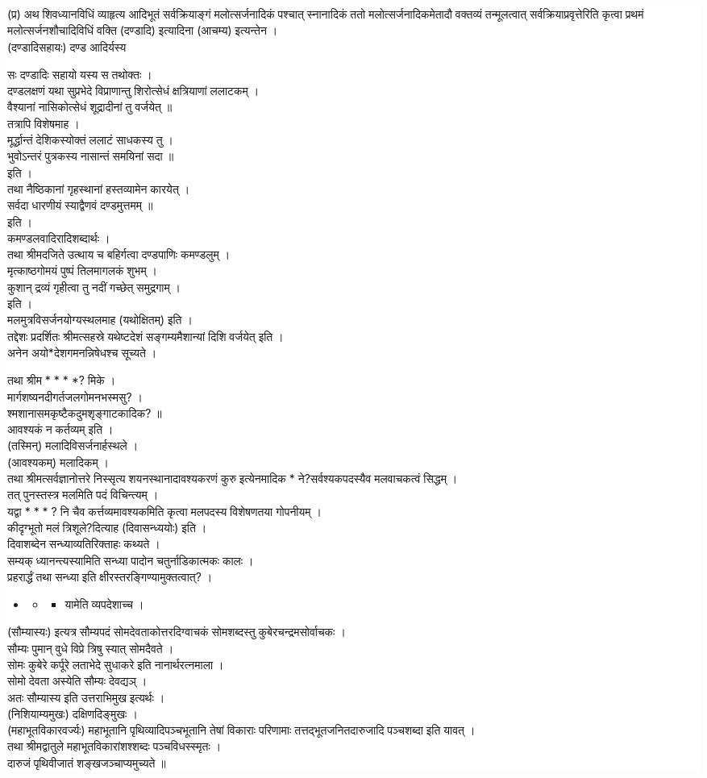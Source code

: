 (प्र) अथ शिवध्यानविधिं व्याहृत्य आदिभूतं सर्वक्रियाङ्गं मलोत्सर्जनादिकं पश्चात् स्नानादिकं ततो मलोत्सर्जनादिकमेतादौ वक्तव्यं तन्मूलत्वात् सर्वक्रियाप्रवृत्तेरिति कृत्वा प्रथमं मलोत्सर्जनशौचादिविधिं वक्ति (दण्डादि) इत्यादिना (आचम्य) इत्यन्तेन ।  
(दण्डादिसहायः) दण्ड आदिर्यस्य  
  

  
सः दण्डादिः सहायो यस्य स तथोक्तः ।  
दण्डलक्षणं यथा सुप्रभेदे विप्राणान्तु शिरोत्सेधं क्षत्रियाणां ललाटकम् ।  
वैश्यानां नासिकोत्सेधं शूद्रादीनां तु वर्जयेत् ॥  
तत्रापि विशेषमाह ।  
मूर्द्धान्तं देशिकस्योक्तं ललाटं साधकस्य तु ।  
भुवोऽन्तरं पुत्रकस्य नासान्तं समयिनां सदा ॥  
इति ।  
तथा नैष्ठिकानां गृहस्थानां हस्तव्यामेन कारयेत् ।  
सर्वदा धारणीयं स्याद्वैणवं दण्डमुत्तमम् ॥  
इति ।  
कमण्डलवादिरादिशब्दार्थः ।  
तथा श्रीमदजिते उत्थाय च बहिर्गत्वा दण्डपाणिः कमण्डलुम् ।  
मृत्काष्ठगोमयं पुष्पं तिलमागलकं शुभम् ।  
कुशान् द्रव्यं गृहीत्वा तु नदीं गच्छेत् समुद्रगाम् ।  
इति ।  
मलमुत्रविसर्जनयोग्यस्थलमाह (यथोक्षितम्) इति ।  
तद्देशः प्रदर्शितः श्रीमत्सहस्रे यथेष्टदेशं सङ्गम्यमैशान्यां दिशि वर्जयेत् इति ।  
अनेन अयो*देशगमनन्निषेधश्च सूच्यते ।  
  

  
तथा श्रीम * * * *? मिके ।  
मार्गशष्यनदीगर्तजलगोमनभस्मसु? ।  
श्मशानासमकृष्टैकदुमशृङ्गाटकादिक? ॥  
आवश्यकं न कर्तव्यम् इति ।  
(तस्मिन्) मलादिविसर्जनार्हस्थले ।  
(आवश्यकम्) मलादिकम् ।  
तथा श्रीमत्सर्वज्ञानोत्तरे निस्सृत्य शयनस्थानादावश्यकरणं कुरु इत्येनमादिक * ने?सर्वश्यकपदस्यैव मलवाचकत्वं सिद्धम् ।  
तत् पुनस्तस्त्र मलमिति पदं विचिन्त्यम् ।  
यद्वा * * * ? नि चैव कर्त्तव्यमावश्यकमिति कृत्वा मलपदस्य विशेषणतया गोपनीयम् ।  
कीदृग्भूतो मलं त्रिशूले?दित्याह (दिवासन्ध्ययोः) इति ।  
दिवाशब्देन सन्ध्याव्यतिरिक्ताहः कथ्यते ।  
सम्यक् ध्यानन्त्यस्यामिति सन्ध्या पादोन चतुर्नाडिकात्मकः कालः ।  
प्रहरार्द्धं तथा सन्ध्या इति क्षीरस्तरङ्गिण्यामुक्तत्वात्? ।  
* * * यामेति व्यपदेशाच्च ।  
  

  
(सौम्यास्यः) इत्यत्र सौम्यपदं सोमदेवताकोत्तरदिग्वाचकं सोमशब्दस्तु कुबेरचन्द्रमसोर्वाचकः ।  
सौम्यः पुमान् वुधे विप्रे त्रिषु स्यात् सोमदैवते ।  
सोमः कुबेरे कर्पूरे लताभेदे सुधाकरे इति नानार्थरत्नमाला ।  
सोमो देवता अस्येति सौम्यः देवद्यञ् ।  
अतः सौम्यास्य इति उत्तराभिमुख इत्यर्थः ।  
(निशियाम्यमुखः) दक्षिणदिङ्मुखः ।  
(महाभूतविकारवर्ज्यः) महाभूतानि पृथिव्यादिपञ्चभूतानि तेषां विकाराः परिणामाः तत्तद्भूतजनितदारुजादि पञ्चशब्दा इति यावत् ।  
तथा श्रीमद्वातुले महाभूतविकारांशश्शब्दः पञ्चविधस्स्मृतः ।  
दारुजं पृथिवीजातं शङ्खजञ्चाप्यमुच्यते ॥   
  